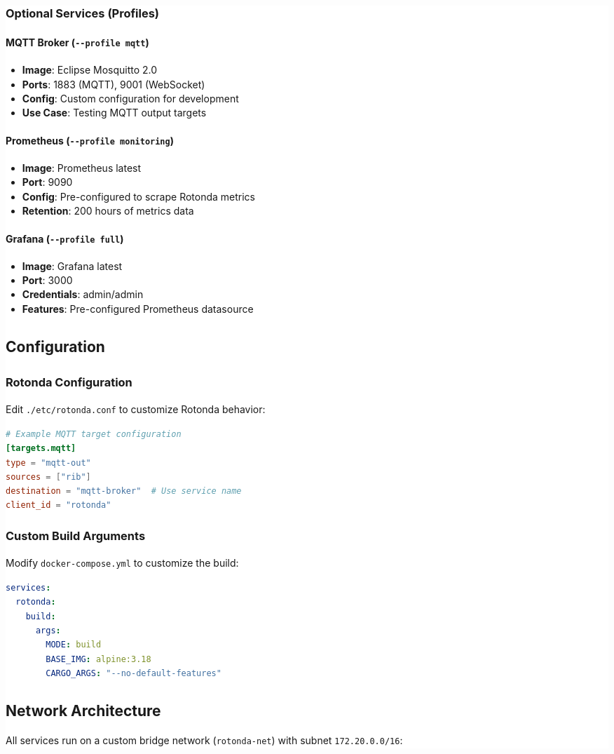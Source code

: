 ### Optional Services (Profiles)

#### MQTT Broker (`--profile mqtt`)
- **Image**: Eclipse Mosquitto 2.0
- **Ports**: 1883 (MQTT), 9001 (WebSocket)
- **Config**: Custom configuration for development
- **Use Case**: Testing MQTT output targets

#### Prometheus (`--profile monitoring`)
- **Image**: Prometheus latest
- **Port**: 9090
- **Config**: Pre-configured to scrape Rotonda metrics
- **Retention**: 200 hours of metrics data

#### Grafana (`--profile full`)
- **Image**: Grafana latest
- **Port**: 3000
- **Credentials**: admin/admin
- **Features**: Pre-configured Prometheus datasource

## Configuration

### Rotonda Configuration
Edit `./etc/rotonda.conf` to customize Rotonda behavior:

```toml
# Example MQTT target configuration
[targets.mqtt]
type = "mqtt-out"
sources = ["rib"]
destination = "mqtt-broker"  # Use service name
client_id = "rotonda"
```

### Custom Build Arguments
Modify `docker-compose.yml` to customize the build:

```yaml
services:
  rotonda:
    build:
      args:
        MODE: build
        BASE_IMG: alpine:3.18
        CARGO_ARGS: "--no-default-features"
```

## Network Architecture

All services run on a custom bridge network (`rotonda-net`) with subnet `172.20.0.0/16`:

